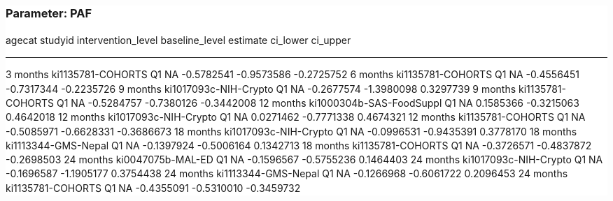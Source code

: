 

### Parameter: PAF


agecat      studyid                    intervention_level   baseline_level      estimate     ci_lower     ci_upper
----------  -------------------------  -------------------  ---------------  -----------  -----------  -----------
3 months    ki1135781-COHORTS          Q1                   NA                -0.5782541   -0.9573586   -0.2725752
6 months    ki1135781-COHORTS          Q1                   NA                -0.4556451   -0.7317344   -0.2235726
9 months    ki1017093c-NIH-Crypto      Q1                   NA                -0.2677574   -1.3980098    0.3297739
9 months    ki1135781-COHORTS          Q1                   NA                -0.5284757   -0.7380126   -0.3442008
12 months   ki1000304b-SAS-FoodSuppl   Q1                   NA                 0.1585366   -0.3215063    0.4642018
12 months   ki1017093c-NIH-Crypto      Q1                   NA                 0.0271462   -0.7771338    0.4674321
12 months   ki1135781-COHORTS          Q1                   NA                -0.5085971   -0.6628331   -0.3686673
18 months   ki1017093c-NIH-Crypto      Q1                   NA                -0.0996531   -0.9435391    0.3778170
18 months   ki1113344-GMS-Nepal        Q1                   NA                -0.1397924   -0.5006164    0.1342713
18 months   ki1135781-COHORTS          Q1                   NA                -0.3726571   -0.4837872   -0.2698503
24 months   ki0047075b-MAL-ED          Q1                   NA                -0.1596567   -0.5755236    0.1464403
24 months   ki1017093c-NIH-Crypto      Q1                   NA                -0.1696587   -1.1905177    0.3754438
24 months   ki1113344-GMS-Nepal        Q1                   NA                -0.1266968   -0.6061722    0.2096453
24 months   ki1135781-COHORTS          Q1                   NA                -0.4355091   -0.5310010   -0.3459732


